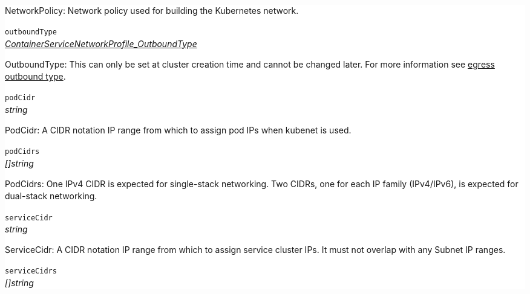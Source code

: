 </td>
<td>
<p>NetworkPolicy: Network policy used for building the Kubernetes network.</p>
</td>
</tr>
<tr>
<td>
<code>outboundType</code><br/>
<em>
<a href="#containerservice.azure.com/v1api20240901.ContainerServiceNetworkProfile_OutboundType">
ContainerServiceNetworkProfile_OutboundType
</a>
</em>
</td>
<td>
<p>OutboundType: This can only be set at cluster creation time and cannot be changed later. For more information see
<a href="https://docs.microsoft.com/azure/aks/egress-outboundtype">egress outbound type</a>.</p>
</td>
</tr>
<tr>
<td>
<code>podCidr</code><br/>
<em>
string
</em>
</td>
<td>
<p>PodCidr: A CIDR notation IP range from which to assign pod IPs when kubenet is used.</p>
</td>
</tr>
<tr>
<td>
<code>podCidrs</code><br/>
<em>
[]string
</em>
</td>
<td>
<p>PodCidrs: One IPv4 CIDR is expected for single-stack networking. Two CIDRs, one for each IP family (IPv4/IPv6), is
expected for dual-stack networking.</p>
</td>
</tr>
<tr>
<td>
<code>serviceCidr</code><br/>
<em>
string
</em>
</td>
<td>
<p>ServiceCidr: A CIDR notation IP range from which to assign service cluster IPs. It must not overlap with any Subnet IP
ranges.</p>
</td>
</tr>
<tr>
<td>
<code>serviceCidrs</code><br/>
<em>
[]string
</em>
</td>